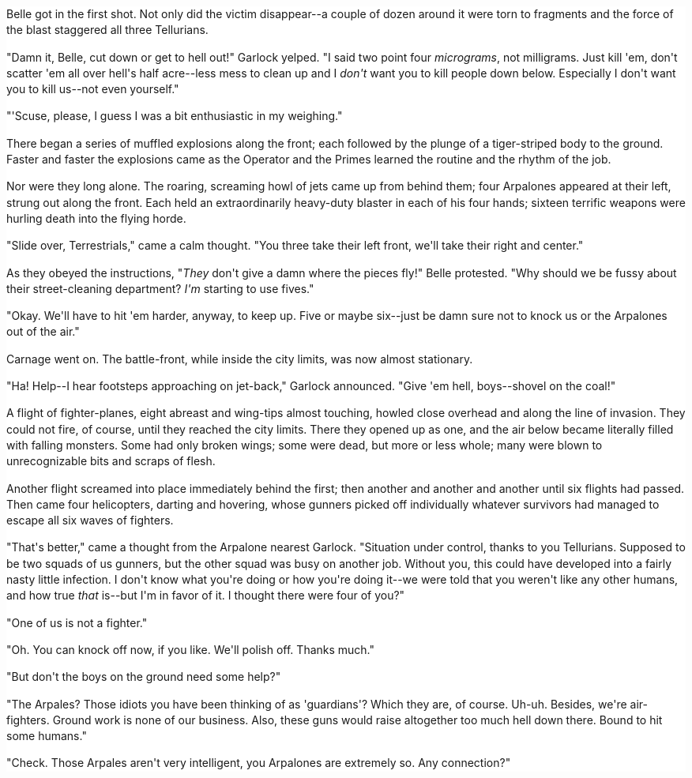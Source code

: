 Belle got in the first shot. Not only did the victim disappear--a couple of dozen around it were torn to fragments and the force of the blast staggered all three Tellurians.

"Damn it, Belle, cut down or get to hell out!" Garlock yelped. "I said two point four _micrograms_, not milligrams. Just kill 'em, don't scatter 'em all over hell's half acre--less mess to clean up and I _don't_ want you to kill people down below. Especially I don't want you to kill us--not even yourself."

"'Scuse, please, I guess I was a bit enthusiastic in my weighing."

There began a series of muffled explosions along the front; each followed by the plunge of a tiger-striped body to the ground. Faster and faster the explosions came as the Operator and the Primes learned the routine and the rhythm of the job.

Nor were they long alone. The roaring, screaming howl of jets came up from behind them; four Arpalones appeared at their left, strung out along the front. Each held an extraordinarily heavy-duty blaster in each of his four hands; sixteen terrific weapons were hurling death into the flying horde.

"Slide over, Terrestrials," came a calm thought. "You three take their left front, we'll take their right and center."

As they obeyed the instructions, "_They_ don't give a damn where the pieces fly!" Belle protested. "Why should we be fussy about their street-cleaning department? _I'm_ starting to use fives."

"Okay. We'll have to hit 'em harder, anyway, to keep up. Five or maybe six--just be damn sure not to knock us or the Arpalones out of the air."

Carnage went on. The battle-front, while inside the city limits, was now almost stationary.

"Ha! Help--I hear footsteps approaching on jet-back," Garlock announced. "Give 'em hell, boys--shovel on the coal!"

A flight of fighter-planes, eight abreast and wing-tips almost touching, howled close overhead and along the line of invasion. They could not fire, of course, until they reached the city limits. There they opened up as one, and the air below became literally filled with falling monsters. Some had only broken wings; some were dead, but more or less whole; many were blown to unrecognizable bits and scraps of flesh.

Another flight screamed into place immediately behind the first; then another and another and another until six flights had passed. Then came four helicopters, darting and hovering, whose gunners picked off individually whatever survivors had managed to escape all six waves of fighters.

"That's better," came a thought from the Arpalone nearest Garlock. "Situation under control, thanks to you Tellurians. Supposed to be two squads of us gunners, but the other squad was busy on another job. Without you, this could have developed into a fairly nasty little infection. I don't know what you're doing or how you're doing it--we were told that you weren't like any other humans, and how true _that_ is--but I'm in favor of it. I thought there were four of you?"

"One of us is not a fighter."

"Oh. You can knock off now, if you like. We'll polish off. Thanks much."

"But don't the boys on the ground need some help?"

"The Arpales? Those idiots you have been thinking of as 'guardians'? Which they are, of course. Uh-uh. Besides, we're air-fighters. Ground work is none of our business. Also, these guns would raise altogether too much hell down there. Bound to hit some humans."

"Check. Those Arpales aren't very intelligent, you Arpalones are extremely so. Any connection?"
